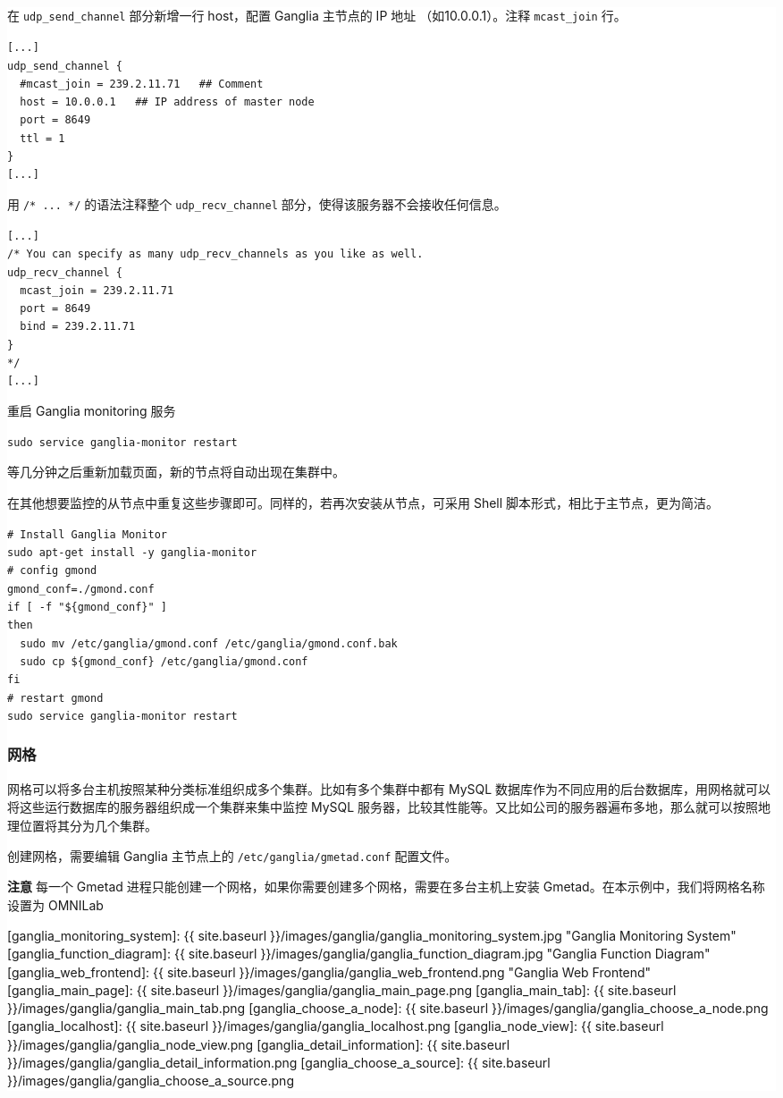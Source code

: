 在 `udp_send_channel` 部分新增一行 host，配置 Ganglia 主节点的 IP 地址 （如10.0.0.1）。注释 `mcast_join` 行。

    [...]
    udp_send_channel {
      #mcast_join = 239.2.11.71   ## Comment
      host = 10.0.0.1   ## IP address of master node
      port = 8649
      ttl = 1
    }
    [...]

用 `/* ... */` 的语法注释整个 `udp_recv_channel` 部分，使得该服务器不会接收任何信息。

    [...]
    /* You can specify as many udp_recv_channels as you like as well.
    udp_recv_channel {
      mcast_join = 239.2.11.71
      port = 8649
      bind = 239.2.11.71
    }
    */
    [...]

重启 Ganglia monitoring 服务

    sudo service ganglia-monitor restart

等几分钟之后重新加载页面，新的节点将自动出现在集群中。

在其他想要监控的从节点中重复这些步骤即可。同样的，若再次安装从节点，可采用 Shell 脚本形式，相比于主节点，更为简洁。

    # Install Ganglia Monitor
    sudo apt-get install -y ganglia-monitor
    # config gmond
    gmond_conf=./gmond.conf
    if [ -f "${gmond_conf}" ]
    then
      sudo mv /etc/ganglia/gmond.conf /etc/ganglia/gmond.conf.bak
      sudo cp ${gmond_conf} /etc/ganglia/gmond.conf
    fi
    # restart gmond
    sudo service ganglia-monitor restart

### 网格

网格可以将多台主机按照某种分类标准组织成多个集群。比如有多个集群中都有 MySQL 数据库作为不同应用的后台数据库，用网格就可以将这些运行数据库的服务器组织成一个集群来集中监控 MySQL 服务器，比较其性能等。又比如公司的服务器遍布多地，那么就可以按照地理位置将其分为几个集群。

创建网格，需要编辑 Ganglia 主节点上的 `/etc/ganglia/gmetad.conf` 配置文件。

**注意** 每一个 Gmetad 进程只能创建一个网格，如果你需要创建多个网格，需要在多台主机上安装 Gmetad。在本示例中，我们将网格名称设置为 OMNILab


[ganglia_monitoring_system]: {{ site.baseurl }}/images/ganglia/ganglia_monitoring_system.jpg "Ganglia Monitoring System"
[ganglia_function_diagram]: {{ site.baseurl }}/images/ganglia/ganglia_function_diagram.jpg "Ganglia Function Diagram"
[ganglia_web_frontend]: {{ site.baseurl }}/images/ganglia/ganglia_web_frontend.png "Ganglia Web Frontend"
[ganglia_main_page]: {{ site.baseurl }}/images/ganglia/ganglia_main_page.png
[ganglia_main_tab]: {{ site.baseurl }}/images/ganglia/ganglia_main_tab.png
[ganglia_choose_a_node]: {{ site.baseurl }}/images/ganglia/ganglia_choose_a_node.png
[ganglia_localhost]: {{ site.baseurl }}/images/ganglia/ganglia_localhost.png
[ganglia_node_view]: {{ site.baseurl }}/images/ganglia/ganglia_node_view.png
[ganglia_detail_information]: {{ site.baseurl }}/images/ganglia/ganglia_detail_information.png
[ganglia_choose_a_source]: {{ site.baseurl }}/images/ganglia/ganglia_choose_a_source.png